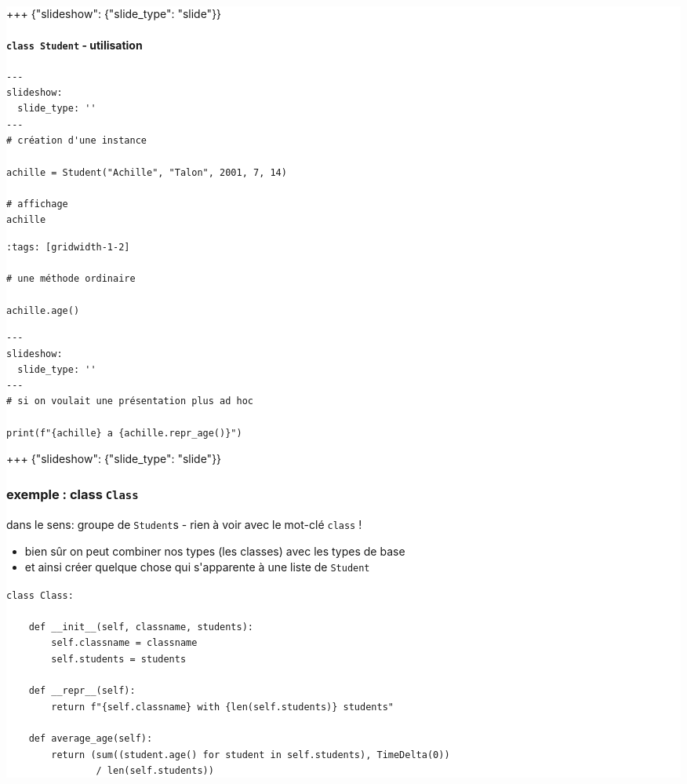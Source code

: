 +++ {"slideshow": {"slide_type": "slide"}}

#### `class Student` - utilisation

```{code-cell} ipython3
---
slideshow:
  slide_type: ''
---
# création d'une instance

achille = Student("Achille", "Talon", 2001, 7, 14)

# affichage
achille
```

```{code-cell} ipython3
:tags: [gridwidth-1-2]

# une méthode ordinaire

achille.age()
```

```{code-cell} ipython3
---
slideshow:
  slide_type: ''
---
# si on voulait une présentation plus ad hoc

print(f"{achille} a {achille.repr_age()}")
```

+++ {"slideshow": {"slide_type": "slide"}}

### exemple : class `Class` 

dans le sens: groupe de `Student`s - rien à voir avec le mot-clé `class` !

* bien sûr on peut combiner nos types (les classes) avec les types de base
* et ainsi créer quelque chose qui s'apparente à une liste de `Student`

```{code-cell} ipython3
class Class:
    
    def __init__(self, classname, students):
        self.classname = classname
        self.students = students
        
    def __repr__(self):
        return f"{self.classname} with {len(self.students)} students"
        
    def average_age(self):
        return (sum((student.age() for student in self.students), TimeDelta(0)) 
                / len(self.students))
```
